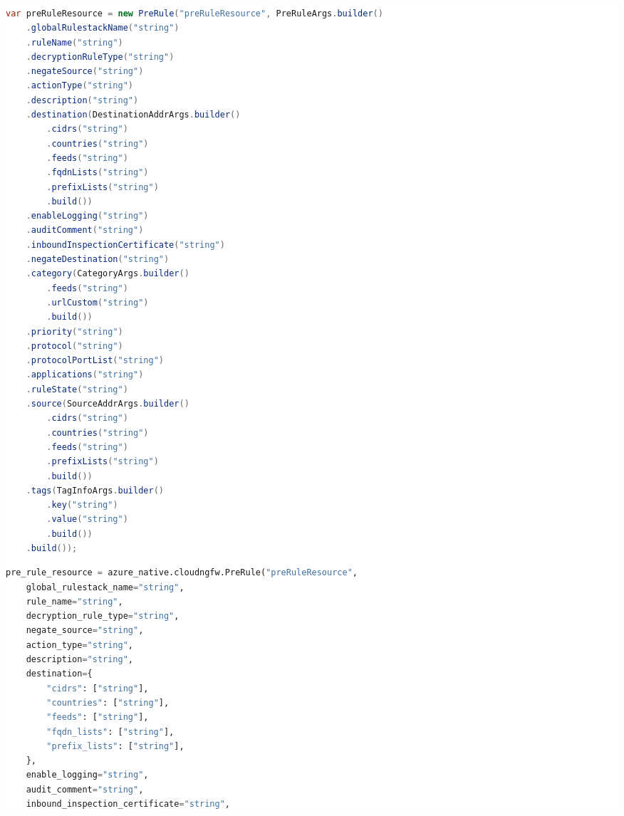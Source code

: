 ```java
var preRuleResource = new PreRule("preRuleResource", PreRuleArgs.builder()
    .globalRulestackName("string")
    .ruleName("string")
    .decryptionRuleType("string")
    .negateSource("string")
    .actionType("string")
    .description("string")
    .destination(DestinationAddrArgs.builder()
        .cidrs("string")
        .countries("string")
        .feeds("string")
        .fqdnLists("string")
        .prefixLists("string")
        .build())
    .enableLogging("string")
    .auditComment("string")
    .inboundInspectionCertificate("string")
    .negateDestination("string")
    .category(CategoryArgs.builder()
        .feeds("string")
        .urlCustom("string")
        .build())
    .priority("string")
    .protocol("string")
    .protocolPortList("string")
    .applications("string")
    .ruleState("string")
    .source(SourceAddrArgs.builder()
        .cidrs("string")
        .countries("string")
        .feeds("string")
        .prefixLists("string")
        .build())
    .tags(TagInfoArgs.builder()
        .key("string")
        .value("string")
        .build())
    .build());
```

</pulumi-choosable>
</div>


<div>
<pulumi-choosable type="language" values="python">

```python
pre_rule_resource = azure_native.cloudngfw.PreRule("preRuleResource",
    global_rulestack_name="string",
    rule_name="string",
    decryption_rule_type="string",
    negate_source="string",
    action_type="string",
    description="string",
    destination={
        "cidrs": ["string"],
        "countries": ["string"],
        "feeds": ["string"],
        "fqdn_lists": ["string"],
        "prefix_lists": ["string"],
    },
    enable_logging="string",
    audit_comment="string",
    inbound_inspection_certificate="string",
```